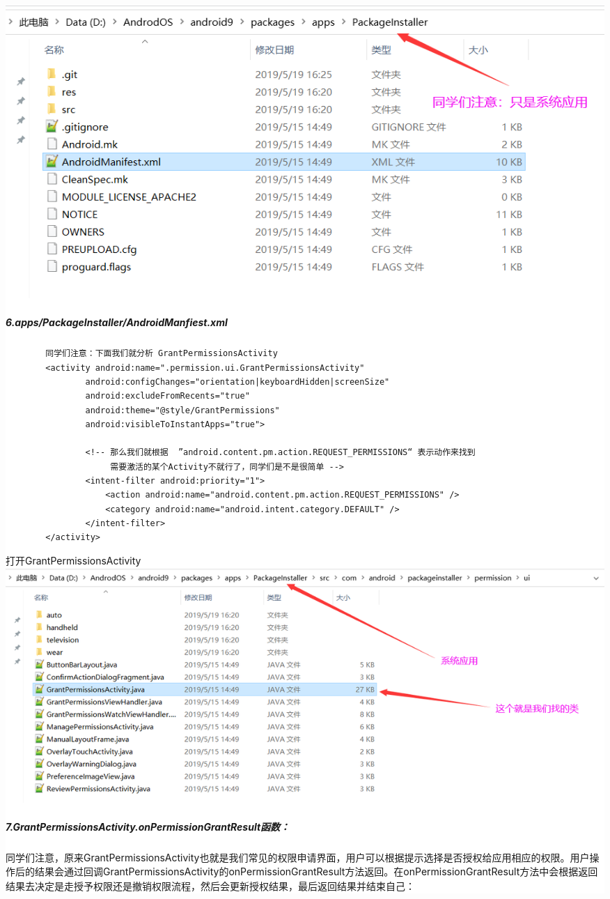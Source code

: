 ![image-20200914150707302.png](PKMS权限申请实战_files/image-20200914150707302.png)
##### 6.apps/PackageInstaller/AndroidManfiest.xml
```
        同学们注意：下面我们就分析 GrantPermissionsActivity
        <activity android:name=".permission.ui.GrantPermissionsActivity"
                android:configChanges="orientation|keyboardHidden|screenSize"
                android:excludeFromRecents="true"
                android:theme="@style/GrantPermissions"
                android:visibleToInstantApps="true">
            
                <!-- 那么我们就根据  ”android.content.pm.action.REQUEST_PERMISSIONS“ 表示动作来找到 
                     需要激活的某个Activity不就行了，同学们是不是很简单 -->
                <intent-filter android:priority="1">
                    <action android:name="android.content.pm.action.REQUEST_PERMISSIONS" />
                    <category android:name="android.intent.category.DEFAULT" />
                </intent-filter>
        </activity>
```

打开GrantPermissionsActivity
![image-20200914150611714.png](PKMS权限申请实战_files/image-20200914150611714.png)
##### 7.GrantPermissionsActivity.onPermissionGrantResult函数：
同学们注意，原来GrantPermissionsActivity也就是我们常见的权限申请界面，用户可以根据提示选择是否授权给应用相应的权限。用户操作后的结果会通过回调GrantPermissionsActivity的onPermissionGrantResult方法返回。在onPermissionGrantResult方法中会根据返回结果去决定是走授予权限还是撤销权限流程，然后会更新授权结果，最后返回结果并结束自己：